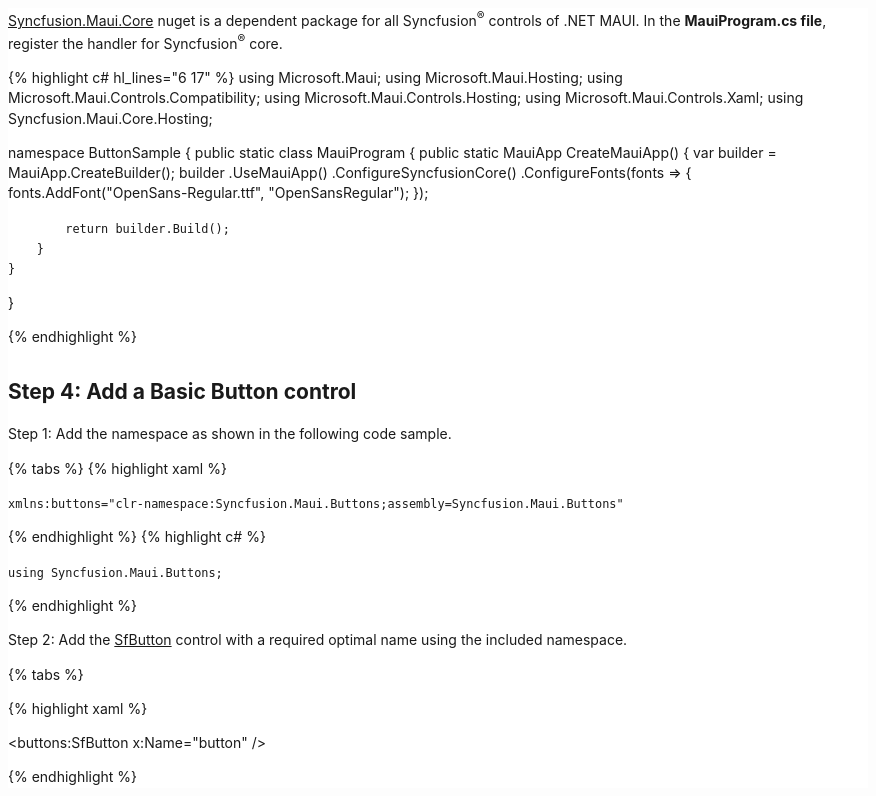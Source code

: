 [Syncfusion.Maui.Core](https://www.nuget.org/packages/Syncfusion.Maui.Core) nuget is a dependent package for all Syncfusion<sup>®</sup> controls of .NET MAUI. In the **MauiProgram.cs file**, register the handler for Syncfusion<sup>®</sup> core.

{% highlight c# hl_lines="6 17" %}
using Microsoft.Maui;
using Microsoft.Maui.Hosting;
using Microsoft.Maui.Controls.Compatibility;
using Microsoft.Maui.Controls.Hosting;
using Microsoft.Maui.Controls.Xaml;
using Syncfusion.Maui.Core.Hosting;

namespace ButtonSample
{
    public static class MauiProgram
    {
        public static MauiApp CreateMauiApp()
        {
            var builder = MauiApp.CreateBuilder();
            builder
            .UseMauiApp<App>()
            .ConfigureSyncfusionCore()
            .ConfigureFonts(fonts =>
            {
                fonts.AddFont("OpenSans-Regular.ttf", "OpenSansRegular");
            });

            return builder.Build();
        }      
    }
}   

{% endhighlight %} 

## Step 4: Add a Basic Button control

Step 1: Add the namespace as shown in the following code sample.

{% tabs %}
{% highlight xaml %}

	xmlns:buttons="clr-namespace:Syncfusion.Maui.Buttons;assembly=Syncfusion.Maui.Buttons"

{% endhighlight %}
{% highlight c# %}

	using Syncfusion.Maui.Buttons;

{% endhighlight %}

Step 2: Add the [SfButton](https://help.syncfusion.com/cr/maui/Syncfusion.Maui.Buttons.SfButton.html) control with a required optimal name using the included namespace.

{% tabs %}

{% highlight xaml %}

<buttons:SfButton x:Name="button" />
	
{% endhighlight %}
